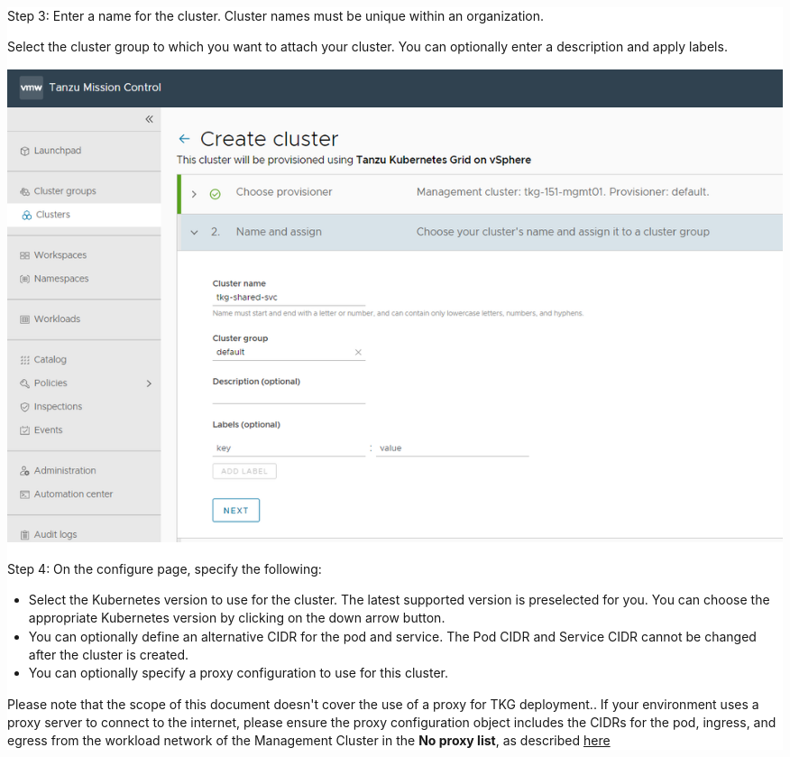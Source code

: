 Step 3: Enter a name for the cluster. Cluster names must be unique within an organization.

Select the cluster group to which you want to attach your cluster. You can optionally enter a description and apply labels.

![](img\tko-on-vsphere-nsxt-networking/65-ss-3.png)

Step 4: On the configure page, specify the following:

- Select the Kubernetes version to use for the cluster. The latest supported version is preselected for you. You can choose the appropriate Kubernetes version by clicking on the down arrow button. 
- You can optionally define an alternative CIDR for the pod and service. The Pod CIDR and Service CIDR cannot be changed after the cluster is created. 
- You can optionally specify a proxy configuration to use for this cluster.

Please note that the scope of this document doesn't cover the use of a proxy for TKG deployment.. If your environment uses a proxy server to connect to the internet, please ensure the proxy configuration object includes the CIDRs for the pod, ingress, and egress from the workload network of the Management Cluster in the **No proxy list**, as described [here](https://docs.vmware.com/en/VMware-Tanzu-Mission-Control/services/tanzumc-using/GUID-B4760775-388A-45B5-A707-2191E9E4F41F.html#GUID-B4760775-388A-45B5-A707-2191E9E4F41F)
